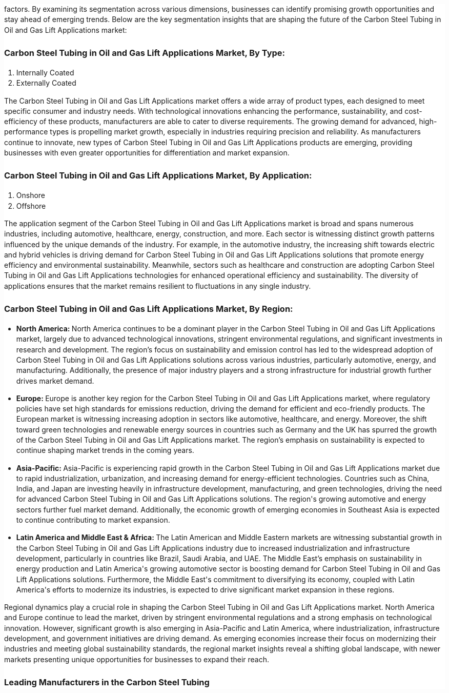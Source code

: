 factors. By examining its segmentation across various dimensions, businesses can identify promising growth opportunities and stay ahead of emerging trends. Below are the key segmentation insights that are shaping the future of the Carbon Steel Tubing in Oil and Gas Lift Applications market:</p><h3><strong>Carbon Steel Tubing in Oil and Gas Lift Applications Market, By Type:<br /></strong></h3><ol><li>Internally Coated<li> Externally Coated</li></ol><p>The Carbon Steel Tubing in Oil and Gas Lift Applications market offers a wide array of product types, each designed to meet specific consumer and industry needs. With technological innovations enhancing the performance, sustainability, and cost-efficiency of these products, manufacturers are able to cater to diverse requirements. The growing demand for advanced, high-performance types is propelling market growth, especially in industries requiring precision and reliability. As manufacturers continue to innovate, new types of Carbon Steel Tubing in Oil and Gas Lift Applications products are emerging, providing businesses with even greater opportunities for differentiation and market expansion.</p><h3>Carbon Steel Tubing in Oil and Gas Lift Applications Market,&nbsp;By Application:</h3><ol><li>Onshore<li> Offshore</li></ol><p>The application segment of the Carbon Steel Tubing in Oil and Gas Lift Applications market is broad and spans numerous industries, including automotive, healthcare, energy, construction, and more. Each sector is witnessing distinct growth patterns influenced by the unique demands of the industry. For example, in the automotive industry, the increasing shift towards electric and hybrid vehicles is driving demand for Carbon Steel Tubing in Oil and Gas Lift Applications solutions that promote energy efficiency and environmental sustainability. Meanwhile, sectors such as healthcare and construction are adopting Carbon Steel Tubing in Oil and Gas Lift Applications technologies for enhanced operational efficiency and sustainability. The diversity of applications ensures that the market remains resilient to fluctuations in any single industry.</p><h3>Carbon Steel Tubing in Oil and Gas Lift Applications Market, By Region:</h3><ul><li><p><strong>North America:&nbsp;</strong>North America continues to be a dominant player in the Carbon Steel Tubing in Oil and Gas Lift Applications market, largely due to advanced technological innovations, stringent environmental regulations, and significant investments in research and development. The region&rsquo;s focus on sustainability and emission control has led to the widespread adoption of Carbon Steel Tubing in Oil and Gas Lift Applications solutions across various industries, particularly automotive, energy, and manufacturing. Additionally, the presence of major industry players and a strong infrastructure for industrial growth further drives market demand.</p></li><li><p><strong><strong>Europe:&nbsp;</strong></strong>Europe is another key region for the Carbon Steel Tubing in Oil and Gas Lift Applications market, where regulatory policies have set high standards for emissions reduction, driving the demand for efficient and eco-friendly products. The European market is witnessing increasing adoption in sectors like automotive, healthcare, and energy. Moreover, the shift toward green technologies and renewable energy sources in countries such as Germany and the UK has spurred the growth of the Carbon Steel Tubing in Oil and Gas Lift Applications market. The region&rsquo;s emphasis on sustainability is expected to continue shaping market trends in the coming years.</p></li><li><p><strong><strong>Asia-Pacific:&nbsp;</strong></strong>Asia-Pacific is experiencing rapid growth in the Carbon Steel Tubing in Oil and Gas Lift Applications market due to rapid industrialization, urbanization, and increasing demand for energy-efficient technologies. Countries such as China, India, and Japan are investing heavily in infrastructure development, manufacturing, and green technologies, driving the need for advanced Carbon Steel Tubing in Oil and Gas Lift Applications solutions. The region's growing automotive and energy sectors further fuel market demand. Additionally, the economic growth of emerging economies in Southeast Asia is expected to continue contributing to market expansion.</p></li><li><p><strong><strong>Latin America and Middle East &amp; Africa:&nbsp;</strong></strong>The Latin American and Middle Eastern markets are witnessing substantial growth in the Carbon Steel Tubing in Oil and Gas Lift Applications industry due to increased industrialization and infrastructure development, particularly in countries like Brazil, Saudi Arabia, and UAE. The Middle East&rsquo;s emphasis on sustainability in energy production and Latin America's growing automotive sector is boosting demand for Carbon Steel Tubing in Oil and Gas Lift Applications solutions. Furthermore, the Middle East's commitment to diversifying its economy, coupled with Latin America's efforts to modernize its industries, is expected to drive significant market expansion in these regions.</p></li></ul><p>Regional dynamics play a crucial role in shaping the Carbon Steel Tubing in Oil and Gas Lift Applications market. North America and Europe continue to lead the market, driven by stringent environmental regulations and a strong emphasis on technological innovation. However, significant growth is also emerging in Asia-Pacific and Latin America, where industrialization, infrastructure development, and government initiatives are driving demand. As emerging economies increase their focus on modernizing their industries and meeting global sustainability standards, the regional market insights reveal a shifting global landscape, with newer markets presenting unique opportunities for businesses to expand their reach.</p><h3><strong>Leading Manufacturers in the Carbon Steel Tubing